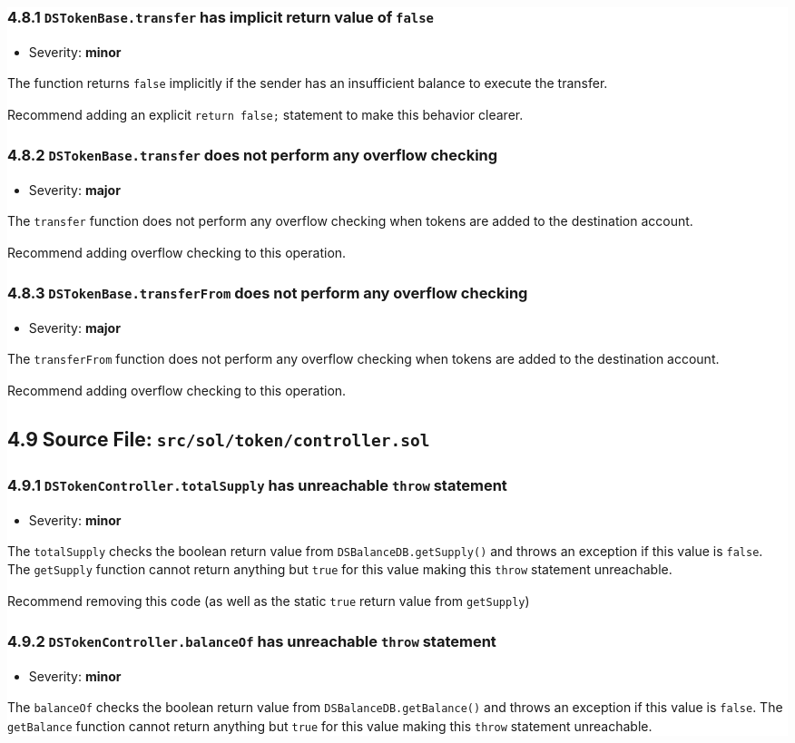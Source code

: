 ### <a id="heading-4.8.1"/> 4.8.1 `DSTokenBase.transfer` has implicit return value of `false`

* Severity: **minor**

The function returns `false` implicitly if the sender has an insufficient
balance to execute the transfer.

Recommend adding an explicit `return false;` statement to make this behavior
clearer.


### <a id="heading-4.8.2"/> 4.8.2 `DSTokenBase.transfer` does not perform any overflow checking

* Severity: **major**

The `transfer` function does not perform any overflow checking when tokens are
added to the destination account.

Recommend adding overflow checking to this operation.


### <a id="heading-4.8.3"/> 4.8.3 `DSTokenBase.transferFrom` does not perform any overflow checking

* Severity: **major**

The `transferFrom` function does not perform any overflow checking when tokens
are added to the destination account.

Recommend adding overflow checking to this operation.


## <a id="heading-4.9"/> 4.9 Source File: `src/sol/token/controller.sol`

### <a id="heading-4.9.1"/> 4.9.1 `DSTokenController.totalSupply` has unreachable `throw` statement

* Severity: **minor**

The `totalSupply` checks the boolean return value from
`DSBalanceDB.getSupply()` and throws an exception if this value is `false`.
The `getSupply` function cannot return anything but `true` for this value
making this `throw` statement unreachable.

Recommend removing this code (as well as the static `true` return value from
`getSupply`)


### <a id="heading-4.9.2"/> 4.9.2 `DSTokenController.balanceOf` has unreachable `throw` statement

* Severity: **minor**

The `balanceOf` checks the boolean return value from `DSBalanceDB.getBalance()`
and throws an exception if this value is `false`.  The `getBalance` function
cannot return anything but `true` for this value making this `throw` statement
unreachable.
